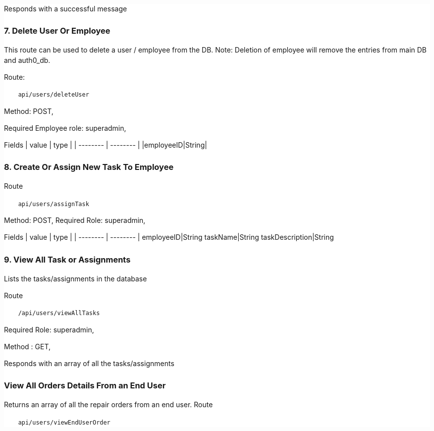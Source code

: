 Responds with a successful message

### 7. Delete User Or Employee

This route can be used to delete a user / employee from the DB.
Note: Deletion of employee will remove the entries from main DB and auth0_db.

Route:
```
    api/users/deleteUser
```
Method: POST,

Required Employee role: superadmin,

Fields
| value | type | 
| -------- | -------- |
|employeeID|String|

### 8. Create Or Assign New Task To Employee

Route
```
    api/users/assignTask
```

Method: POST,
Required Role: superadmin,

Fields
| value | type | 
| -------- | -------- |
employeeID|String
taskName|String
taskDescription|String

### 9. View All Task or Assignments

Lists the tasks/assignments in the database

Route 
```
    /api/users/viewAllTasks
```

Required Role: superadmin,

Method : GET,

Responds with an array of all the tasks/assignments

### View All Orders Details From an End User

Returns an array of all the repair orders from an end user.
Route
```
    api/users/viewEndUserOrder
```
